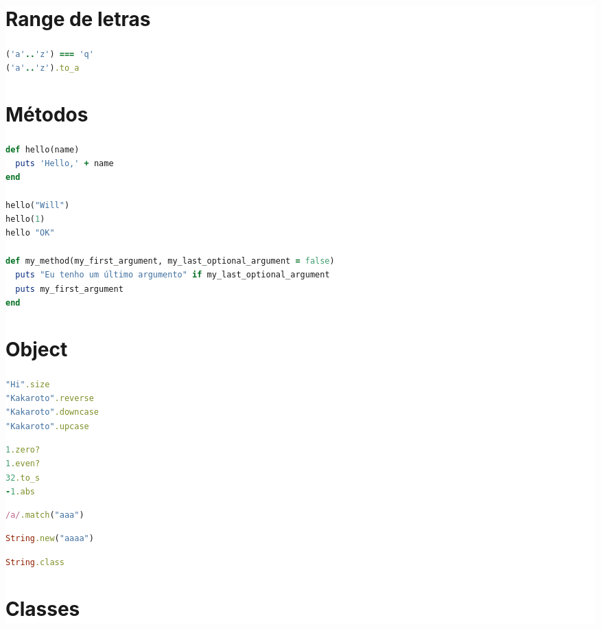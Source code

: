 # Range de letras

```ruby
('a'..'z') === 'q'
('a'..'z').to_a
```

# Métodos

```ruby
def hello(name)
  puts 'Hello,' + name
end

hello("Will")
hello(1)
hello "OK"

def my_method(my_first_argument, my_last_optional_argument = false)
  puts "Eu tenho um último argumento" if my_last_optional_argument
  puts my_first_argument
end
```

# Object

```ruby
"Hi".size
"Kakaroto".reverse
"Kakaroto".downcase
"Kakaroto".upcase
```

```ruby
1.zero?
1.even?
32.to_s
-1.abs
```

```ruby
/a/.match("aaa")
```

```ruby
String.new("aaaa")
```
```ruby
String.class
```

# Classes
